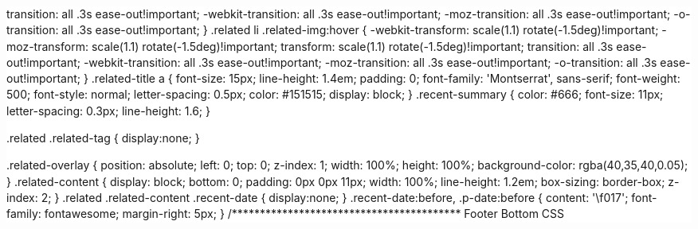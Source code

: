 transition: all .3s ease-out!important;
-webkit-transition: all .3s ease-out!important;
-moz-transition: all .3s ease-out!important;
-o-transition: all .3s ease-out!important;
}
.related li .related-img:hover {
-webkit-transform: scale(1.1) rotate(-1.5deg)!important;
-moz-transform: scale(1.1) rotate(-1.5deg)!important;
transform: scale(1.1) rotate(-1.5deg)!important;
transition: all .3s ease-out!important;
-webkit-transition: all .3s ease-out!important;
-moz-transition: all .3s ease-out!important;
-o-transition: all .3s ease-out!important;
}
.related-title a {
    font-size: 15px;
    line-height: 1.4em;
    padding: 0;
    font-family: 'Montserrat', sans-serif;
    font-weight: 500;
    font-style: normal;
    letter-spacing: 0.5px;
    color: #151515;
    display: block;
}
.recent-summary {
    color: #666;
    font-size: 11px;
    letter-spacing: 0.3px;
line-height: 1.6;
}

.related .related-tag {
display:none;
}

.related-overlay {
position: absolute;
left: 0;
top: 0;
z-index: 1;
width: 100%;
height: 100%;
background-color: rgba(40,35,40,0.05);
}
.related-content {
display: block;
bottom: 0;
padding: 0px 0px 11px;
width: 100%;
line-height: 1.2em;
box-sizing: border-box;
z-index: 2;
}
.related .related-content .recent-date {
display:none;
}
.recent-date:before, .p-date:before {
content: '\f017';
font-family: fontawesome;
margin-right: 5px;
}
/*****************************************
Footer Bottom CSS
